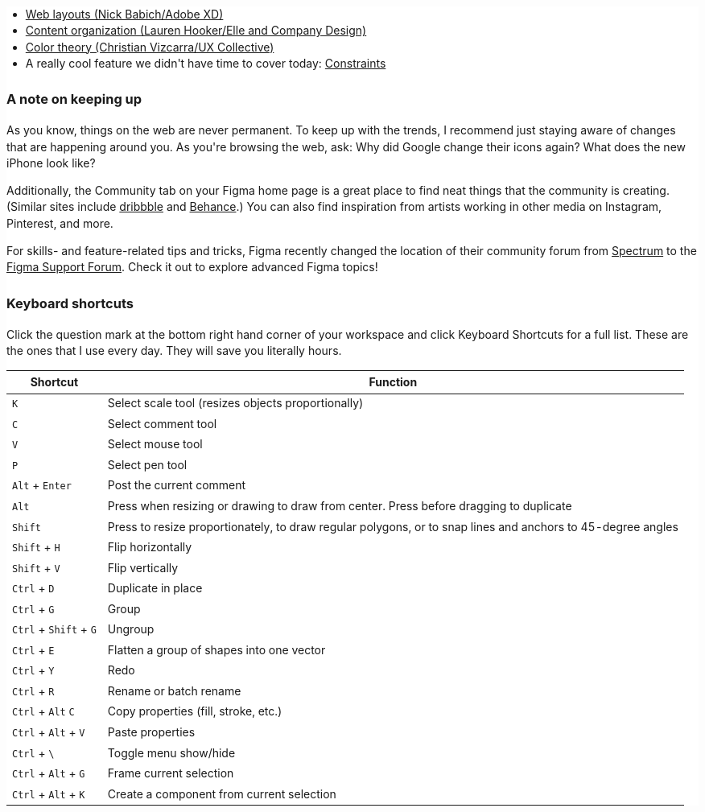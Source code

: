 * [Web layouts (Nick Babich/Adobe XD)](https://xd.adobe.com/ideas/principles/web-design/11-website-layouts-that-made-content-shine-in-2019/)
* [Content organization (Lauren Hooker/Elle and Company Design)](https://www.elleandcompanydesign.com/blog/organizing-content)
* [Color theory (Christian Vizcarra/UX Collective)](https://uxdesign.cc/all-you-need-to-know-about-colors-in-ui-design-theory-practice-235179712522)
* A really cool feature we didn't have time to cover today: [Constraints](https://help.figma.com/hc/en-us/articles/360039957734-Apply-Constraints-to-define-how-layers-resize)

### A note on keeping up

As you know, things on the web are never permanent. To keep up with the trends, I recommend just staying aware of changes that are happening around you. As you're browsing the web, ask: Why did Google change their icons again? What does the new iPhone look like?

Additionally, the Community tab on your Figma home page is a great place to find neat things that the community is creating. (Similar sites include [dribbble](https://dribbble.com) and [Behance](https://www.behance.net).) You can also find inspiration from artists working in other media on Instagram, Pinterest, and more.

For skills- and feature-related tips and tricks, Figma recently changed the location of their community forum from [Spectrum](https://spectrum.chat/figma) to the [Figma Support Forum](https://forum.figma.com/). Check it out to explore advanced Figma topics!

### Keyboard shortcuts

Click the question mark at the bottom right hand corner of your workspace and click Keyboard Shortcuts for a full list. These are the ones that I use every day. They will save you literally hours.

| Shortcut                  | Function                                                     |
| ------------------------- | ------------------------------------------------------------ |
| `K`                       | Select scale tool (resizes objects proportionally)           |
| `C`                       | Select comment tool                                          |
| `V`                       | Select mouse tool                                            |
| `P`                       | Select pen tool                                              |
| `Alt` + `Enter`           | Post the current comment                                     |
| `Alt`                     | Press when resizing or drawing to draw from center. Press before dragging to duplicate |
| `Shift`                   | Press to resize proportionately, to draw regular polygons, or to snap lines and anchors to 45-degree angles |
| `Shift` + `H`             | Flip horizontally                                            |
| `Shift` + `V`             | Flip vertically                                              |
| `Ctrl` + `D`              | Duplicate in place                                           |
| `Ctrl` + `G`              | Group                                                        |
| `Ctrl` + `Shift` + `G`    | Ungroup                                                      |
| `Ctrl` + `E`              | Flatten a group of shapes into one vector                    |
| `Ctrl` + `Y`              | Redo                                                         |
| `Ctrl` + `R`              | Rename or batch rename                                       |
| `Ctrl` + `Alt` `C`        | Copy properties (fill, stroke, etc.)                         |
| `Ctrl` + `Alt` + `V`      | Paste properties                                             |
| `Ctrl` + `\`              | Toggle menu show/hide                                        |
| `Ctrl` + `Alt` + `G`      | Frame current selection                                      |
| `Ctrl` + `Alt` + `K`      | Create a component from current selection                    |
